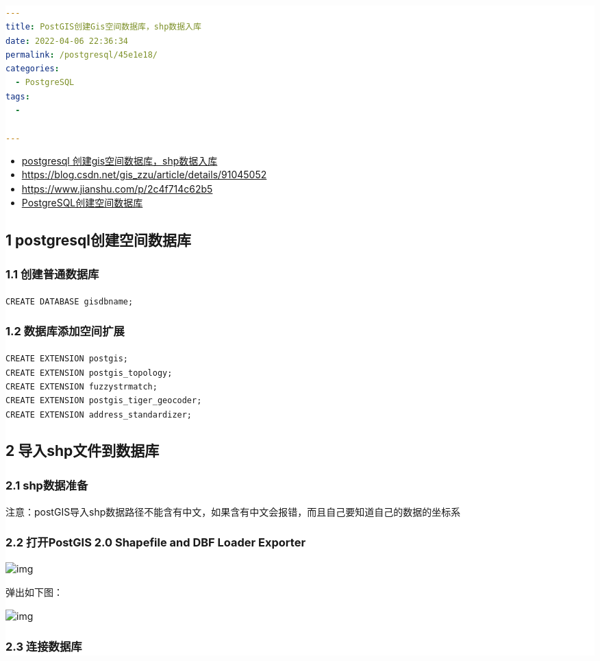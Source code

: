```yaml
---
title: PostGIS创建Gis空间数据库，shp数据入库
date: 2022-04-06 22:36:34
permalink: /postgresql/45e1e18/
categories:
  - PostgreSQL
tags:
  - 

---
```


- [postgresql 创建gis空间数据库，shp数据入库](https://blog.csdn.net/yangniceyangyang/article/details/104047479)
- https://blog.csdn.net/gis_zzu/article/details/91045052
- https://www.jianshu.com/p/2c4f714c62b5
- [PostgreSQL创建空间数据库](https://www.cnblogs.com/jiefu/p/13904912.html)

## 1 postgresql创建空间数据库

### 1.1 创建普通数据库

```plsql
CREATE DATABASE gisdbname;
```

### 1.2 数据库添加空间扩展

```plsql
CREATE EXTENSION postgis;
CREATE EXTENSION postgis_topology;
CREATE EXTENSION fuzzystrmatch;
CREATE EXTENSION postgis_tiger_geocoder;
CREATE EXTENSION address_standardizer;
```
## 2 导入shp文件到数据库

### 2.1 shp数据准备

注意：postGIS导入shp数据路径不能含有中文，如果含有中文会报错，而且自己要知道自己的数据的坐标系

### 2.2 打开PostGIS 2.0 Shapefile and DBF Loader Exporter

![img](https://img-blog.csdnimg.cn/20190606154216367.png?x-oss-process=image/watermark,type_ZmFuZ3poZW5naGVpdGk,shadow_10,text_aHR0cHM6Ly9ibG9nLmNzZG4ubmV0L2dpc196enU=,size_16,color_FFFFFF,t_70)

弹出如下图：

![img](https://img-blog.csdnimg.cn/20190606154258929.png?x-oss-process=image/watermark,type_ZmFuZ3poZW5naGVpdGk,shadow_10,text_aHR0cHM6Ly9ibG9nLmNzZG4ubmV0L2dpc196enU=,size_16,color_FFFFFF,t_70)

### 2.3 连接数据库
